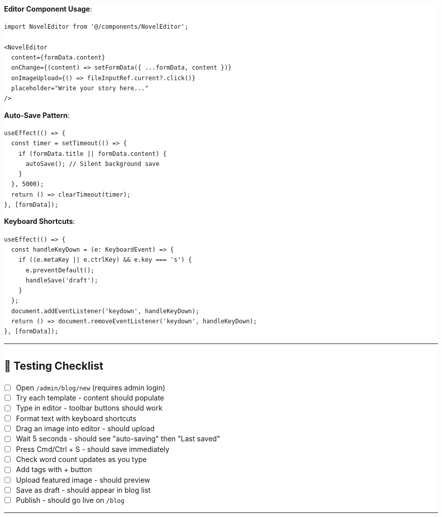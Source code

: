 **Editor Component Usage**:
```tsx
import NovelEditor from '@/components/NovelEditor';

<NovelEditor
  content={formData.content}
  onChange={(content) => setFormData({ ...formData, content })}
  onImageUpload={() => fileInputRef.current?.click()}
  placeholder="Write your story here..."
/>
```

**Auto-Save Pattern**:
```tsx
useEffect(() => {
  const timer = setTimeout(() => {
    if (formData.title || formData.content) {
      autoSave(); // Silent background save
    }
  }, 5000);
  return () => clearTimeout(timer);
}, [formData]);
```

**Keyboard Shortcuts**:
```tsx
useEffect(() => {
  const handleKeyDown = (e: KeyboardEvent) => {
    if ((e.metaKey || e.ctrlKey) && e.key === 's') {
      e.preventDefault();
      handleSave('draft');
    }
  };
  document.addEventListener('keydown', handleKeyDown);
  return () => document.removeEventListener('keydown', handleKeyDown);
}, [formData]);
```

---

## 📝 Testing Checklist

- [ ] Open `/admin/blog/new` (requires admin login)
- [ ] Try each template - content should populate
- [ ] Type in editor - toolbar buttons should work
- [ ] Format text with keyboard shortcuts
- [ ] Drag an image into editor - should upload
- [ ] Wait 5 seconds - should see "auto-saving" then "Last saved"
- [ ] Press Cmd/Ctrl + S - should save immediately
- [ ] Check word count updates as you type
- [ ] Add tags with + button
- [ ] Upload featured image - should preview
- [ ] Save as draft - should appear in blog list
- [ ] Publish - should go live on `/blog`

---
